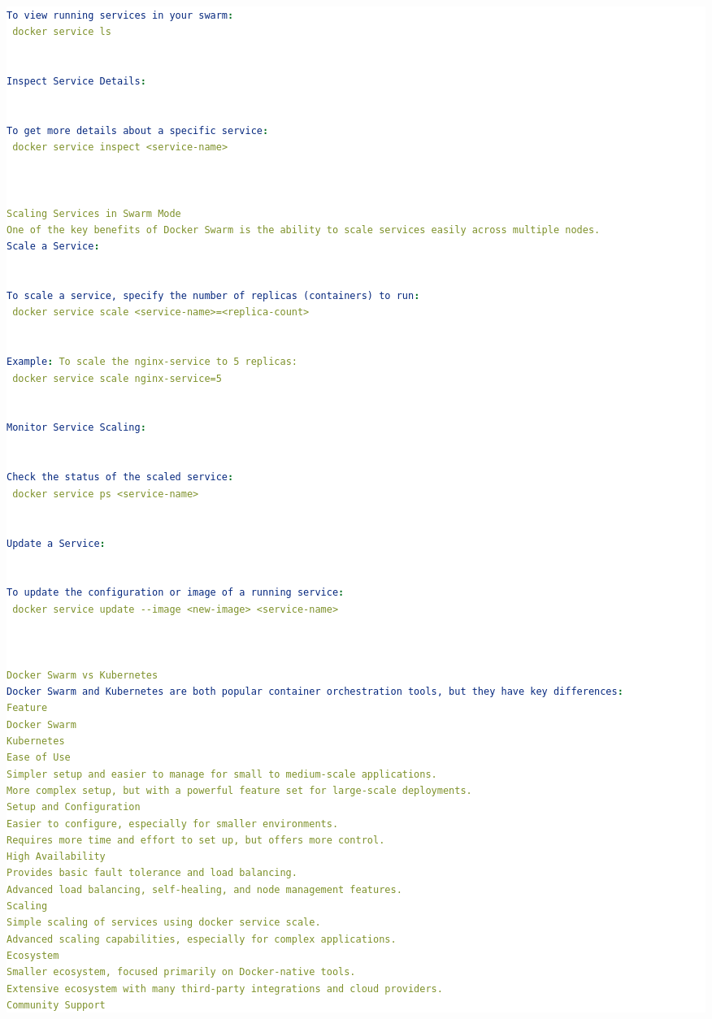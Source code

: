 ```yaml
To view running services in your swarm:
 docker service ls


Inspect Service Details:


To get more details about a specific service:
 docker service inspect <service-name>



Scaling Services in Swarm Mode
One of the key benefits of Docker Swarm is the ability to scale services easily across multiple nodes.
Scale a Service:


To scale a service, specify the number of replicas (containers) to run:
 docker service scale <service-name>=<replica-count>


Example: To scale the nginx-service to 5 replicas:
 docker service scale nginx-service=5


Monitor Service Scaling:


Check the status of the scaled service:
 docker service ps <service-name>


Update a Service:


To update the configuration or image of a running service:
 docker service update --image <new-image> <service-name>



Docker Swarm vs Kubernetes
Docker Swarm and Kubernetes are both popular container orchestration tools, but they have key differences:
Feature
Docker Swarm
Kubernetes
Ease of Use
Simpler setup and easier to manage for small to medium-scale applications.
More complex setup, but with a powerful feature set for large-scale deployments.
Setup and Configuration
Easier to configure, especially for smaller environments.
Requires more time and effort to set up, but offers more control.
High Availability
Provides basic fault tolerance and load balancing.
Advanced load balancing, self-healing, and node management features.
Scaling
Simple scaling of services using docker service scale.
Advanced scaling capabilities, especially for complex applications.
Ecosystem
Smaller ecosystem, focused primarily on Docker-native tools.
Extensive ecosystem with many third-party integrations and cloud providers.
Community Support
```